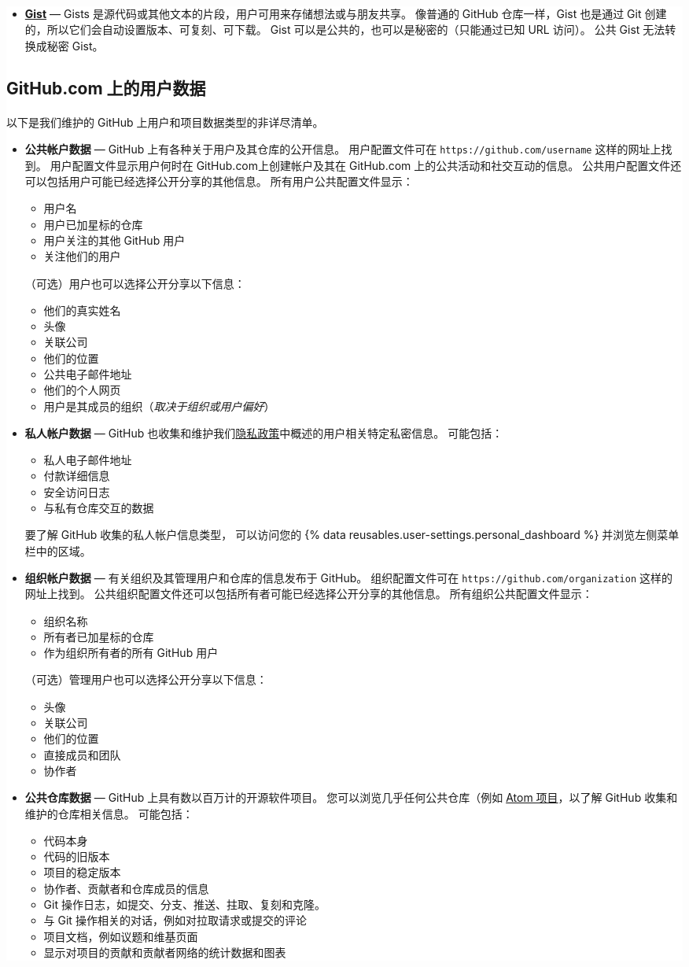 - [**Gist**](/articles/creating-gists) — Gists 是源代码或其他文本的片段，用户可用来存储想法或与朋友共享。 像普通的 GitHub 仓库一样，Gist 也是通过 Git 创建的，所以它们会自动设置版本、可复刻、可下载。 Gist 可以是公共的，也可以是秘密的（只能通过已知 URL 访问）。 公共 Gist 无法转换成秘密 Gist。

## GitHub.com 上的用户数据

以下是我们维护的 GitHub 上用户和项目数据类型的非详尽清单。

- <a name="public-account-data"></a>
**公共帐户数据** — GitHub 上有各种关于用户及其仓库的公开信息。 用户配置文件可在 `https://github.com/username` 这样的网址上找到。 用户配置文件显示用户何时在 GitHub.com上创建帐户及其在 GitHub.com 上的公共活动和社交互动的信息。 公共用户配置文件还可以包括用户可能已经选择公开分享的其他信息。 所有用户公共配置文件显示：
  - 用户名
  - 用户已加星标的仓库
  - 用户关注的其他 GitHub 用户
  - 关注他们的用户

  （可选）用户也可以选择公开分享以下信息：
  - 他们的真实姓名
  - 头像
  - 关联公司
  - 他们的位置
  - 公共电子邮件地址
  - 他们的个人网页
  - 用户是其成员的组织（*取决于组织或用户偏好*）

- <a name="private-account-data"></a>
**私人帐户数据** — GitHub 也收集和维护我们[隐私政策](/articles/github-privacy-statement)中概述的用户相关特定私密信息。 可能包括：
  - 私人电子邮件地址
  - 付款详细信息
  - 安全访问日志
  - 与私有仓库交互的数据

  要了解 GitHub 收集的私人帐户信息类型， 可以访问您的 {% data reusables.user-settings.personal_dashboard %} 并浏览左侧菜单栏中的区域。

- <a name="organization-account-data"></a>
**组织帐户数据** — 有关组织及其管理用户和仓库的信息发布于 GitHub。 组织配置文件可在 `https://github.com/organization` 这样的网址上找到。 公共组织配置文件还可以包括所有者可能已经选择公开分享的其他信息。 所有组织公共配置文件显示：
  - 组织名称
  - 所有者已加星标的仓库
  - 作为组织所有者的所有 GitHub 用户

  （可选）管理用户也可以选择公开分享以下信息：
  - 头像
  - 关联公司
  - 他们的位置
  - 直接成员和团队
  - 协作者

- <a name="public-repository-data"></a>
**公共仓库数据** — GitHub 上具有数以百万计的开源软件项目。 您可以浏览几乎任何公共仓库（例如 [Atom 项目](https://github.com/atom/atom)，以了解 GitHub 收集和维护的仓库相关信息。 可能包括：

  - 代码本身
  - 代码的旧版本
  - 项目的稳定版本
  - 协作者、贡献者和仓库成员的信息
  - Git 操作日志，如提交、分支、推送、拄取、复刻和克隆。
  - 与 Git 操作相关的对话，例如对拉取请求或提交的评论
  - 项目文档，例如议题和维基页面
  - 显示对项目的贡献和贡献者网络的统计数据和图表

